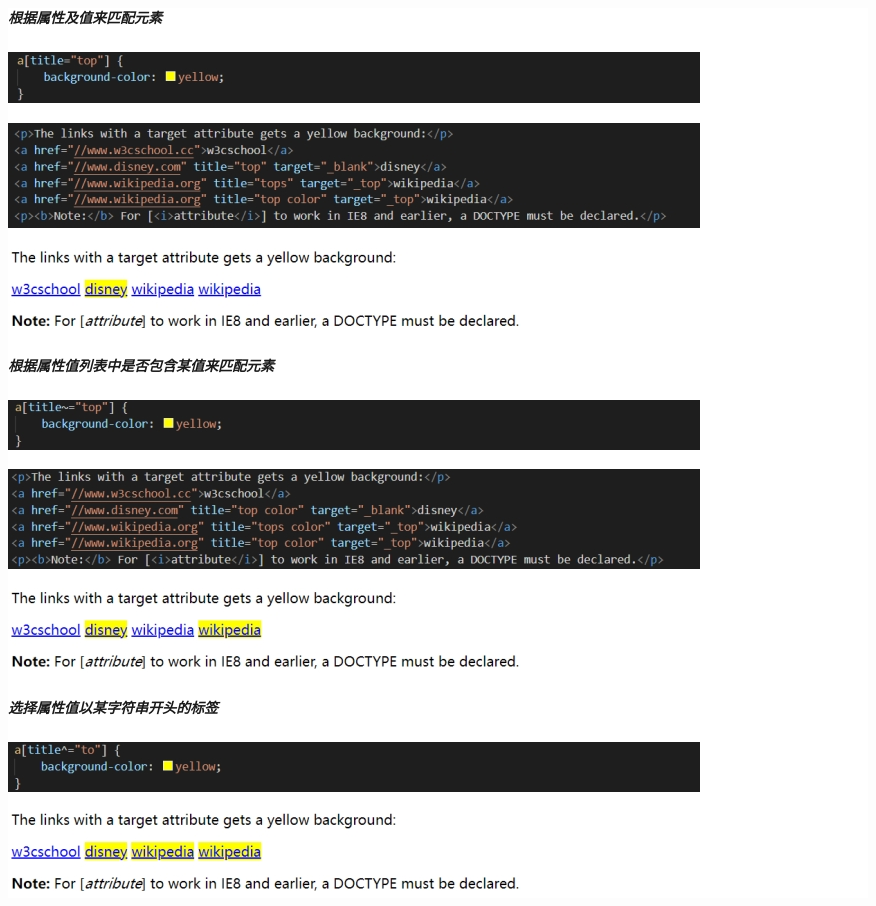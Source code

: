 ##### 根据属性及值来匹配元素

![img](Untitled.assets/wps46.jpg) 

![img](Untitled.assets/wps47.jpg) 

![img](Untitled.assets/wps48.jpg) 



##### 根据属性值列表中是否包含某值来匹配元素

![img](Untitled.assets/wps49.jpg) 

![img](Untitled.assets/wps50.jpg) 

![img](Untitled.assets/wps51.jpg) 



##### 选择属性值以某字符串开头的标签

![img](Untitled.assets/wps52.jpg) 

![img](Untitled.assets/wps53.jpg) 
